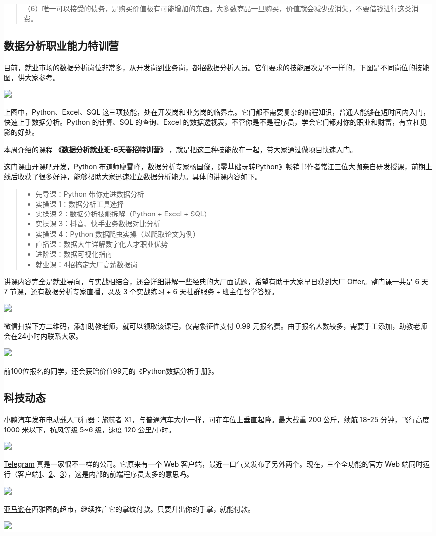 >（6）唯一可以接受的债务，是购买价值极有可能增加的东西。大多数商品一旦购买，价值就会减少或消失，不要借钱进行这类消费。

## 数据分析职业能力特训营

目前，就业市场的数据分析岗位非常多，从开发岗到业务岗，都招数据分析人员。它们要求的技能层次是不一样的，下图是不同岗位的技能图，供大家参考。

![](https://cdn.beekka.com/blogimg/asset/202104/bg2021042803.jpg)

上图中，Python、Excel、SQL 这三项技能，处在开发岗和业务岗的临界点。它们都不需要复杂的编程知识，普通人能够在短时间内入门，快速上手数据分析。Python 的计算、SQL 的查询、Excel 的数据透视表，不管你是不是程序员，学会它们都对你的职业和财富，有立杠见影的好处。

本周介绍的课程 **《数据分析就业班-6天春招特训营》** ，就是把这三种技能放在一起，带大家通过做项目快速入门。

这门课由开课吧开发，Python 布道师廖雪峰，数据分析专家杨国俊，《零基础玩转Python》畅销书作者常江三位大咖亲自研发授课，前期上线后收获了很多好评，能够帮助大家迅速建立数据分析能力。具体的讲课内容如下。

> - 先导课：Python 带你走进数据分析
> - 实操课 1：数据分析工具选择
> - 实操课 2：数据分析技能拆解（Python + Excel + SQL）
> - 实操课 3：抖音、快手业务数据对比分析
> - 实操课 4：Python 数据爬虫实操（以爬取论文为例）
> - 直播课：数据大牛详解数字化人才职业优势
> - 进阶课：数据可视化指南
> - 就业课：4招搞定大厂高薪数据岗

讲课内容完全是就业导向，与实战相结合，还会详细讲解一些经典的大厂面试题，希望有助于大家早日获到大厂 Offer。整门课一共是 6 天 7 节课，还有数据分析专家直播，以及 3 个实战练习 + 6 天社群服务 + 班主任督学答疑。

![](https://cdn.beekka.com/blogimg/asset/202104/bg2021042806.jpg)

微信扫描下方二维码，添加助教老师，就可以领取该课程，仅需象征性支付 0.99 元报名费。由于报名人数较多，需要手工添加，助教老师会在24小时内联系大家。

![](https://cdn.beekka.com/blogimg/asset/202104/bg2021042805.jpg)

前100位报名的同学，还会获赠价值99元的《Python数据分析手册》。

## 科技动态

[小鹏汽车](https://www.sohu.com/a/462090019_114760)发布电动载人飞行器：旅航者 X1，与普通汽车大小一样，可在车位上垂直起降。最大载重 200 公斤，续航 18-25 分钟，飞行高度 1000 米以下，抗风等级 5~6 级，速度 120 公里/小时。

![](https://cdn.beekka.com/blogimg/asset/202104/bg2021042205.jpg)

[Telegram](https://telegram.org/blog/payments-2-0-scheduled-voice-chats) 真是一家很不一样的公司。它原来有一个 Web 客户端，最近一口气又发布了另外两个。现在，三个全功能的官方 Web 端同时运行（客户端[1](https://web.telegram.org)、[2](https://webk.telegram.org)、[3](https://webz.telegram.org)），这是内部的前端程序员太多的意思吗。

![](https://cdn.beekka.com/blogimg/asset/202104/bg2021042701.jpg)

[亚马逊](https://www.aboutamazon.com/news/retail/amazon-one-continues-expansion-now-available-as-a-contactless-payment-option-at-initial-whole-foods-market-store-in-seattle)在西雅图的超市，继续推广它的掌纹付款。只要升出你的手掌，就能付款。

![](https://cdn.beekka.com/blogimg/asset/202104/bg2021042202.jpg)
